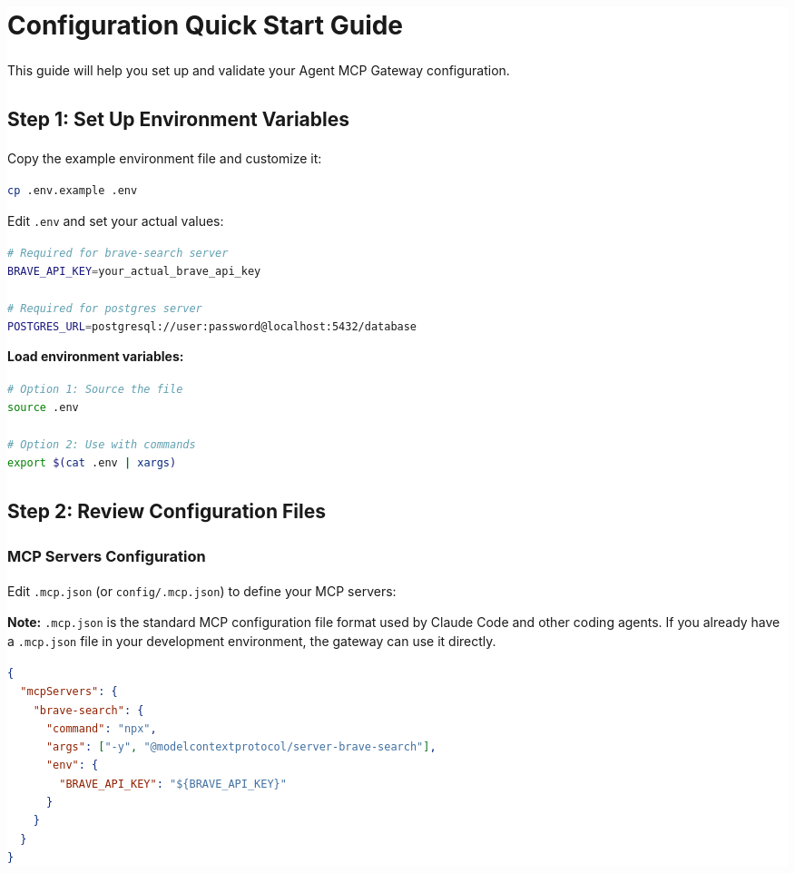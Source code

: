# Configuration Quick Start Guide

This guide will help you set up and validate your Agent MCP Gateway configuration.

## Step 1: Set Up Environment Variables

Copy the example environment file and customize it:

```bash
cp .env.example .env
```

Edit `.env` and set your actual values:

```bash
# Required for brave-search server
BRAVE_API_KEY=your_actual_brave_api_key

# Required for postgres server
POSTGRES_URL=postgresql://user:password@localhost:5432/database
```

**Load environment variables:**

```bash
# Option 1: Source the file
source .env

# Option 2: Use with commands
export $(cat .env | xargs)
```

## Step 2: Review Configuration Files

### MCP Servers Configuration

Edit `.mcp.json` (or `config/.mcp.json`) to define your MCP servers:

**Note:** `.mcp.json` is the standard MCP configuration file format used by Claude Code and other coding agents. If you already have a `.mcp.json` file in your development environment, the gateway can use it directly.

```json
{
  "mcpServers": {
    "brave-search": {
      "command": "npx",
      "args": ["-y", "@modelcontextprotocol/server-brave-search"],
      "env": {
        "BRAVE_API_KEY": "${BRAVE_API_KEY}"
      }
    }
  }
}
```
